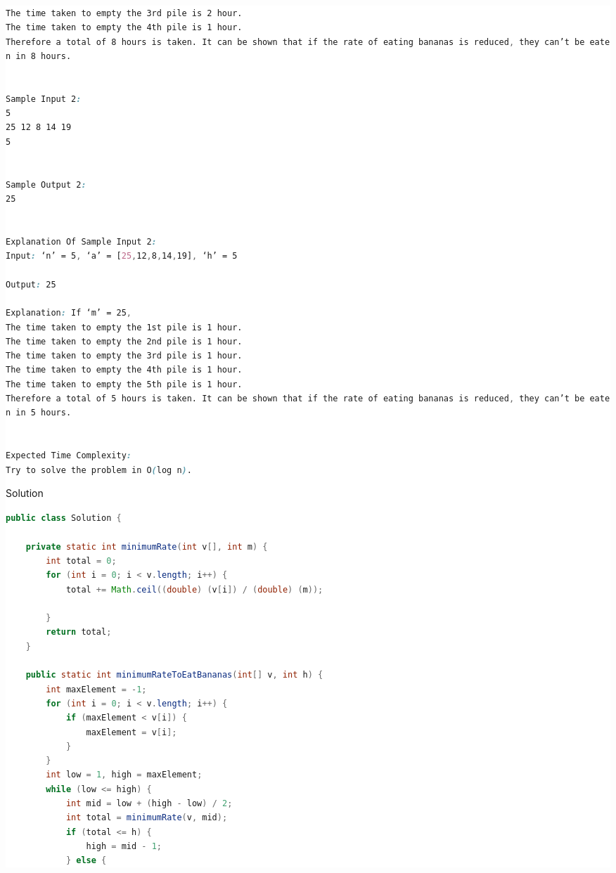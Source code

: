 ```css
The time taken to empty the 3rd pile is 2 hour.
The time taken to empty the 4th pile is 1 hour.
Therefore a total of 8 hours is taken. It can be shown that if the rate of eating bananas is reduced, they can’t be eaten in 8 hours.


Sample Input 2:
5
25 12 8 14 19
5


Sample Output 2:
25


Explanation Of Sample Input 2:
Input: ‘n’ = 5, ‘a’ = [25,12,8,14,19], ‘h’ = 5

Output: 25

Explanation: If ‘m’ = 25, 
The time taken to empty the 1st pile is 1 hour.
The time taken to empty the 2nd pile is 1 hour.
The time taken to empty the 3rd pile is 1 hour.
The time taken to empty the 4th pile is 1 hour.
The time taken to empty the 5th pile is 1 hour.
Therefore a total of 5 hours is taken. It can be shown that if the rate of eating bananas is reduced, they can’t be eaten in 5 hours.


Expected Time Complexity:
Try to solve the problem in O(log n).
```


Solution


```java
public class Solution {

	private static int minimumRate(int v[], int m) {
		int total = 0;
		for (int i = 0; i < v.length; i++) {
			total += Math.ceil((double) (v[i]) / (double) (m));

		}
		return total;
	}

	public static int minimumRateToEatBananas(int[] v, int h) {
		int maxElement = -1;
		for (int i = 0; i < v.length; i++) {
			if (maxElement < v[i]) {
				maxElement = v[i];
			}
		}
		int low = 1, high = maxElement;
		while (low <= high) {
			int mid = low + (high - low) / 2;
			int total = minimumRate(v, mid);
			if (total <= h) {
				high = mid - 1;
			} else {
```